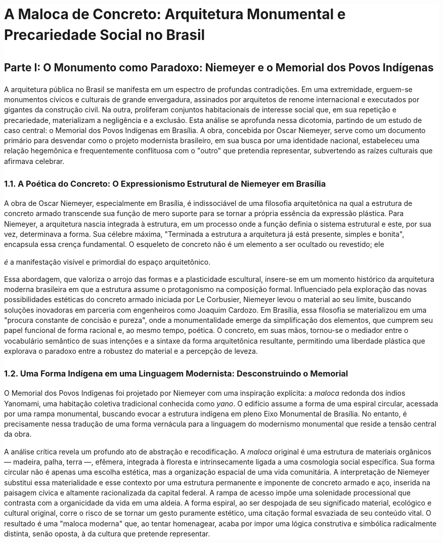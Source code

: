 # A Maloca de Concreto: Arquitetura Monumental e Precariedade Social no Brasil

## Parte I: O Monumento como Paradoxo: Niemeyer e o Memorial dos Povos Indígenas

A arquitetura pública no Brasil se manifesta em um espectro de profundas contradições. Em uma extremidade, erguem-se monumentos cívicos e culturais de grande envergadura, assinados por arquitetos de renome internacional e executados por gigantes da construção civil. Na outra, proliferam conjuntos habitacionais de interesse social que, em sua repetição e precariedade, materializam a negligência e a exclusão. Esta análise se aprofunda nessa dicotomia, partindo de um estudo de caso central: o Memorial dos Povos Indígenas em Brasília. A obra, concebida por Oscar Niemeyer, serve como um documento primário para desvendar como o projeto modernista brasileiro, em sua busca por uma identidade nacional, estabeleceu uma relação hegemônica e frequentemente conflituosa com o "outro" que pretendia representar, subvertendo as raízes culturais que afirmava celebrar.

### 1.1. A Poética do Concreto: O Expressionismo Estrutural de Niemeyer em Brasília

A obra de Oscar Niemeyer, especialmente em Brasília, é indissociável de uma filosofia arquitetônica na qual a estrutura de concreto armado transcende sua função de mero suporte para se tornar a própria essência da expressão plástica. Para Niemeyer, a arquitetura nascia integrada à estrutura, em um processo onde a função definia o sistema estrutural e este, por sua vez, determinava a forma. Sua célebre máxima, "Terminada a estrutura a arquitetura já está presente, simples e bonita", encapsula essa crença fundamental. O esqueleto de concreto não é um elemento a ser ocultado ou revestido; ele  

_é_ a manifestação visível e primordial do espaço arquitetônico.

Essa abordagem, que valoriza o arrojo das formas e a plasticidade escultural, insere-se em um momento histórico da arquitetura moderna brasileira em que a estrutura assume o protagonismo na composição formal. Influenciado pela exploração das novas possibilidades estéticas do concreto armado iniciada por Le Corbusier, Niemeyer levou o material ao seu limite, buscando soluções inovadoras em parceria com engenheiros como Joaquim Cardozo. Em Brasília, essa filosofia se materializou em uma "procura constante de concisão e pureza", onde a monumentalidade emerge da simplificação dos elementos, que cumprem seu papel funcional de forma racional e, ao mesmo tempo, poética. O concreto, em suas mãos, tornou-se o mediador entre o vocabulário semântico de suas intenções e a sintaxe da forma arquitetônica resultante, permitindo uma liberdade plástica que explorava o paradoxo entre a robustez do material e a percepção de leveza.  

### 1.2. Uma Forma Indígena em uma Linguagem Modernista: Desconstruindo o Memorial

O Memorial dos Povos Indígenas foi projetado por Niemeyer com uma inspiração explícita: a _maloca_ redonda dos índios Yanomami, uma habitação coletiva tradicional conhecida como _yano_. O edifício assume a forma de uma espiral circular, acessada por uma rampa monumental, buscando evocar a estrutura indígena em pleno Eixo Monumental de Brasília. No entanto, é precisamente nessa tradução de uma forma vernácula para a linguagem do modernismo monumental que reside a tensão central da obra.  

A análise crítica revela um profundo ato de abstração e recodificação. A _maloca_ original é uma estrutura de materiais orgânicos — madeira, palha, terra —, efêmera, integrada à floresta e intrinsecamente ligada a uma cosmologia social específica. Sua forma circular não é apenas uma escolha estética, mas a organização espacial de uma vida comunitária. A interpretação de Niemeyer substitui essa materialidade e esse contexto por uma estrutura permanente e imponente de concreto armado e aço, inserida na paisagem cívica e altamente racionalizada da capital federal. A rampa de acesso impõe uma solenidade processional que contrasta com a organicidade da vida em uma aldeia. A forma espiral, ao ser despojada de seu significado material, ecológico e cultural original, corre o risco de se tornar um gesto puramente estético, uma citação formal esvaziada de seu conteúdo vital. O resultado é uma "maloca moderna" que, ao tentar homenagear, acaba por impor uma lógica construtiva e simbólica radicalmente distinta, senão oposta, à da cultura que pretende representar.  
